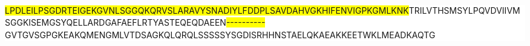 <span style='background-color: yellow;'>L</span><span style='background-color: yellow;'>P</span><span style='background-color: yellow;'>D</span><span style='background-color: yellow;'>L</span><span style='background-color: yellow;'>E</span><span style='background-color: yellow;'>I</span><span style='background-color: yellow;'>L</span><span style='background-color: yellow;'>P</span><span style='background-color: yellow;'>S</span><span style='background-color: yellow;'>G</span><span style='background-color: yellow;'>D</span><span style='background-color: yellow;'>R</span><span style='background-color: yellow;'>T</span><span style='background-color: yellow;'>E</span><span style='background-color: yellow;'>I</span><span style='background-color: yellow;'>G</span><span style='background-color: yellow;'>E</span><span style='background-color: yellow;'>K</span><span style='background-color: yellow;'>G</span><span style='background-color: yellow;'>V</span><span style='background-color: yellow;'>N</span><span style='background-color: yellow;'>L</span><span style='background-color: yellow;'>S</span><span style='background-color: yellow;'>G</span><span style='background-color: yellow;'>G</span><span style='background-color: yellow;'>Q</span><span style='background-color: yellow;'>K</span><span style='background-color: yellow;'>Q</span><span style='background-color: yellow;'>R</span><span style='background-color: yellow;'>V</span><span style='background-color: yellow;'>S</span><span style='background-color: yellow;'>L</span><span style='background-color: yellow;'>A</span><span style='background-color: yellow;'>R</span><span style='background-color: yellow;'>A</span><span style='background-color: yellow;'>V</span><span style='background-color: yellow;'>Y</span><span style='background-color: yellow;'>S</span><span style='background-color: yellow;'>N</span><span style='background-color: yellow;'>A</span><span style='background-color: yellow;'>D</span><span style='background-color: yellow;'>I</span><span style='background-color: yellow;'>Y</span><span style='background-color: yellow;'>L</span><span style='background-color: yellow;'>F</span><span style='background-color: yellow;'>D</span><span style='background-color: yellow;'>D</span><span style='background-color: yellow;'>P</span><span style='background-color: yellow;'>L</span><span style='background-color: yellow;'>S</span><span style='background-color: yellow;'>A</span><span style='background-color: yellow;'>V</span><span style='background-color: yellow;'>D</span><span style='background-color: yellow;'>A</span><span style='background-color: yellow;'>H</span><span style='background-color: yellow;'>V</span><span style='background-color: yellow;'>G</span><span style='background-color: yellow;'>K</span><span style='background-color: yellow;'>H</span><span style='background-color: yellow;'>I</span><span style='background-color: yellow;'>F</span><span style='background-color: yellow;'>E</span><span style='background-color: yellow;'>N</span><span style='background-color: yellow;'>V</span><span style='background-color: yellow;'>I</span><span style='background-color: yellow;'>G</span><span style='background-color: yellow;'>P</span><span style='background-color: yellow;'>K</span><span style='background-color: yellow;'>G</span><span style='background-color: yellow;'>M</span><span style='background-color: yellow;'>L</span><span style='background-color: yellow;'>K</span><span style='background-color: yellow;'>N</span><span style='background-color: yellow;'>K</span><span>T</span><span>R</span><span>I</span><span>L</span><span>V</span><span>T</span><span>H</span><span>S</span><span>M</span><span>S</span><span>Y</span><span>L</span><span>P</span><span>Q</span><span>V</span><span>D</span><span>V</span><span>I</span><span>I</span><span>V</span><span>M</span><span>S</span><span>G</span><span>G</span><span>K</span><span>I</span><span>S</span><span>E</span><span>M</span><span>G</span><span>S</span><span>Y</span><span>Q</span><span>E</span><span>L</span><span>L</span><span>A</span><span>R</span><span>D</span><span>G</span><span>A</span><span>F</span><span>A</span><span>E</span><span>F</span><span>L</span><span>R</span><span>T</span><span>Y</span><span>A</span><span>S</span><span>T</span><span>E</span><span>Q</span><span>E</span><span>Q</span><span>D</span><span>A</span><span>E</span><span>E</span><span>N</span><span style='background-color: yellow;'>-</span><span style='background-color: yellow;'>-</span><span style='background-color: yellow;'>-</span><span style='background-color: yellow;'>-</span><span style='background-color: yellow;'>-</span><span style='background-color: yellow;'>-</span><span style='background-color: yellow;'>-</span><span style='background-color: yellow;'>-</span><span style='background-color: yellow;'>-</span><span style='background-color: yellow;'>-</span><span>G</span><span>V</span><span>T</span><span>G</span><span>V</span><span>S</span><span>G</span><span>P</span><span>G</span><span>K</span><span>E</span><span>A</span><span>K</span><span>Q</span><span>M</span><span>E</span><span>N</span><span>G</span><span>M</span><span>L</span><span>V</span><span>T</span><span>D</span><span>S</span><span>A</span><span>G</span><span>K</span><span>Q</span><span>L</span><span>Q</span><span>R</span><span>Q</span><span>L</span><span>S</span><span>S</span><span>S</span><span>S</span><span>S</span><span>Y</span><span>S</span><span>G</span><span>D</span><span>I</span><span>S</span><span>R</span><span>H</span><span>H</span><span>N</span><span>S</span><span>T</span><span>A</span><span>E</span><span>L</span><span>Q</span><span>K</span><span>A</span><span>E</span><span>A</span><span>K</span><span>K</span><span>E</span><span>E</span><span>T</span><span>W</span><span>K</span><span>L</span><span>M</span><span>E</span><span>A</span><span>D</span><span>K</span><span>A</span><span>Q</span><span>T</span><span>G